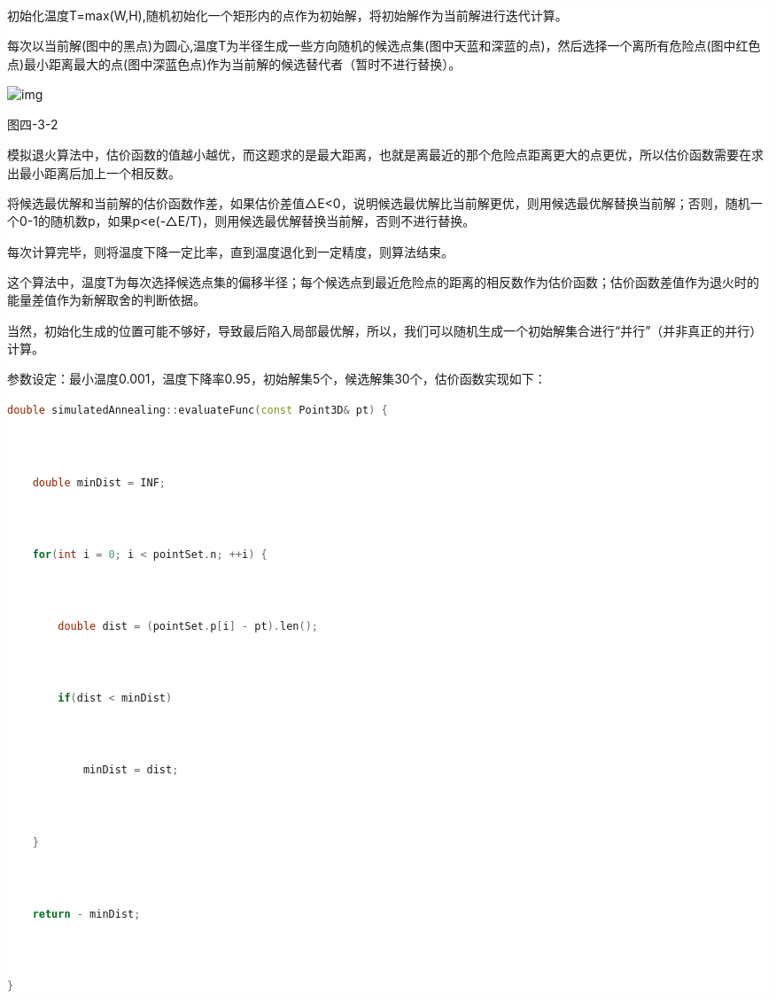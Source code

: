 

​      初始化温度T=max(W,H),随机初始化一个矩形内的点作为初始解，将初始解作为当前解进行迭代计算。

​       每次以当前解(图中的黑点)为圆心,温度T为半径生成一些方向随机的候选点集(图中天蓝和深蓝的点)，然后选择一个离所有危险点(图中红色点)最小距离最大的点(图中深蓝色点)作为当前解的候选替代者（暂时不进行替换）。

![img](https://img-blog.csdn.net/20180403202421858)

图四-3-2





​       模拟退火算法中，估价函数的值越小越优，而这题求的是最大距离，也就是离最近的那个危险点距离更大的点更优，所以估价函数需要在求出最小距离后加上一个相反数。

​       将候选最优解和当前解的估价函数作差，如果估价差值△E<0，说明候选最优解比当前解更优，则用候选最优解替换当前解；否则，随机一个0-1的随机数p，如果p<e(-△E/T)，则用候选最优解替换当前解，否则不进行替换。

​       每次计算完毕，则将温度下降一定比率，直到温度退化到一定精度，则算法结束。

​      这个算法中，温度T为每次选择候选点集的偏移半径；每个候选点到最近危险点的距离的相反数作为估价函数；估价函数差值作为退火时的能量差值作为新解取舍的判断依据。

​      当然，初始化生成的位置可能不够好，导致最后陷入局部最优解，所以，我们可以随机生成一个初始解集合进行“并行”（并非真正的并行）计算。

​       参数设定：最小温度0.001，温度下降率0.95，初始解集5个，候选解集30个，估价函数实现如下：

```cpp
double simulatedAnnealing::evaluateFunc(const Point3D& pt) {



    double minDist = INF;



    for(int i = 0; i < pointSet.n; ++i) {



        double dist = (pointSet.p[i] - pt).len();



        if(dist < minDist) 



            minDist = dist;



    }



    return - minDist;



}
```
